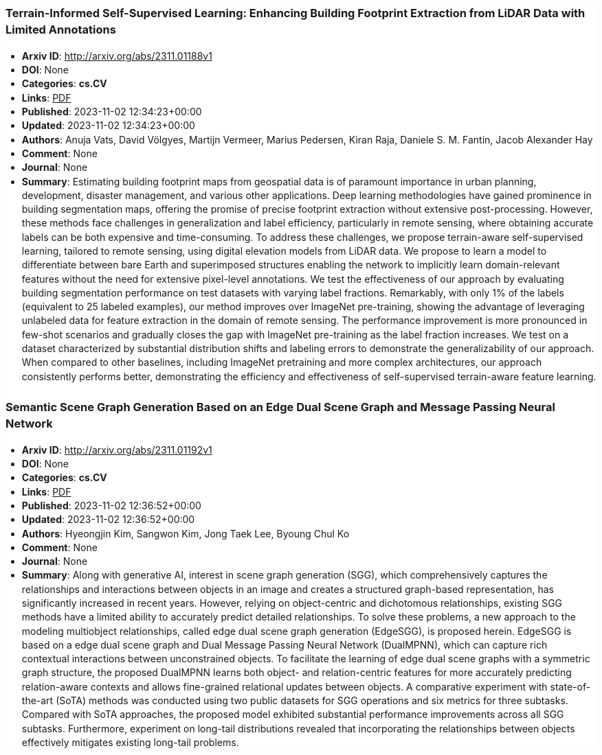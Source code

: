 

### Terrain-Informed Self-Supervised Learning: Enhancing Building Footprint Extraction from LiDAR Data with Limited Annotations
- **Arxiv ID**: http://arxiv.org/abs/2311.01188v1
- **DOI**: None
- **Categories**: **cs.CV**
- **Links**: [PDF](http://arxiv.org/pdf/2311.01188v1)
- **Published**: 2023-11-02 12:34:23+00:00
- **Updated**: 2023-11-02 12:34:23+00:00
- **Authors**: Anuja Vats, David Völgyes, Martijn Vermeer, Marius Pedersen, Kiran Raja, Daniele S. M. Fantin, Jacob Alexander Hay
- **Comment**: None
- **Journal**: None
- **Summary**: Estimating building footprint maps from geospatial data is of paramount importance in urban planning, development, disaster management, and various other applications. Deep learning methodologies have gained prominence in building segmentation maps, offering the promise of precise footprint extraction without extensive post-processing. However, these methods face challenges in generalization and label efficiency, particularly in remote sensing, where obtaining accurate labels can be both expensive and time-consuming. To address these challenges, we propose terrain-aware self-supervised learning, tailored to remote sensing, using digital elevation models from LiDAR data. We propose to learn a model to differentiate between bare Earth and superimposed structures enabling the network to implicitly learn domain-relevant features without the need for extensive pixel-level annotations. We test the effectiveness of our approach by evaluating building segmentation performance on test datasets with varying label fractions. Remarkably, with only 1% of the labels (equivalent to 25 labeled examples), our method improves over ImageNet pre-training, showing the advantage of leveraging unlabeled data for feature extraction in the domain of remote sensing. The performance improvement is more pronounced in few-shot scenarios and gradually closes the gap with ImageNet pre-training as the label fraction increases. We test on a dataset characterized by substantial distribution shifts and labeling errors to demonstrate the generalizability of our approach. When compared to other baselines, including ImageNet pretraining and more complex architectures, our approach consistently performs better, demonstrating the efficiency and effectiveness of self-supervised terrain-aware feature learning.



### Semantic Scene Graph Generation Based on an Edge Dual Scene Graph and Message Passing Neural Network
- **Arxiv ID**: http://arxiv.org/abs/2311.01192v1
- **DOI**: None
- **Categories**: **cs.CV**
- **Links**: [PDF](http://arxiv.org/pdf/2311.01192v1)
- **Published**: 2023-11-02 12:36:52+00:00
- **Updated**: 2023-11-02 12:36:52+00:00
- **Authors**: Hyeongjin Kim, Sangwon Kim, Jong Taek Lee, Byoung Chul Ko
- **Comment**: None
- **Journal**: None
- **Summary**: Along with generative AI, interest in scene graph generation (SGG), which comprehensively captures the relationships and interactions between objects in an image and creates a structured graph-based representation, has significantly increased in recent years. However, relying on object-centric and dichotomous relationships, existing SGG methods have a limited ability to accurately predict detailed relationships. To solve these problems, a new approach to the modeling multiobject relationships, called edge dual scene graph generation (EdgeSGG), is proposed herein. EdgeSGG is based on a edge dual scene graph and Dual Message Passing Neural Network (DualMPNN), which can capture rich contextual interactions between unconstrained objects. To facilitate the learning of edge dual scene graphs with a symmetric graph structure, the proposed DualMPNN learns both object- and relation-centric features for more accurately predicting relation-aware contexts and allows fine-grained relational updates between objects. A comparative experiment with state-of-the-art (SoTA) methods was conducted using two public datasets for SGG operations and six metrics for three subtasks. Compared with SoTA approaches, the proposed model exhibited substantial performance improvements across all SGG subtasks. Furthermore, experiment on long-tail distributions revealed that incorporating the relationships between objects effectively mitigates existing long-tail problems.
